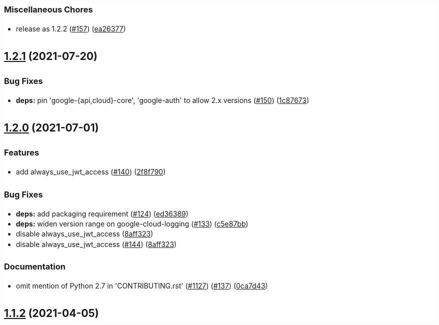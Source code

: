 
### Miscellaneous Chores

* release as 1.2.2 ([#157](https://www.github.com/googleapis/python-error-reporting/issues/157)) ([ea26377](https://www.github.com/googleapis/python-error-reporting/commit/ea2637721efac36b122edc499da08c12ae894d28))

## [1.2.1](https://www.github.com/googleapis/python-error-reporting/compare/v1.2.0...v1.2.1) (2021-07-20)


### Bug Fixes

* **deps:** pin 'google-{api,cloud}-core', 'google-auth' to allow 2.x versions ([#150](https://www.github.com/googleapis/python-error-reporting/issues/150)) ([1c87673](https://www.github.com/googleapis/python-error-reporting/commit/1c876738b0bdca1b2bd65d78fa541846b0474cfa))

## [1.2.0](https://www.github.com/googleapis/python-error-reporting/compare/v1.1.2...v1.2.0) (2021-07-01)


### Features

* add always_use_jwt_access ([#140](https://www.github.com/googleapis/python-error-reporting/issues/140)) ([2f8f790](https://www.github.com/googleapis/python-error-reporting/commit/2f8f790dd70646848afd5e5209a147b01c6f388b))


### Bug Fixes

* **deps:** add packaging requirement ([#124](https://www.github.com/googleapis/python-error-reporting/issues/124)) ([ed36389](https://www.github.com/googleapis/python-error-reporting/commit/ed3638946f8829c4d2b379785e38cc2a2228c688))
* **deps:** widen version range on google-cloud-logging ([#133](https://www.github.com/googleapis/python-error-reporting/issues/133)) ([c5e87bb](https://www.github.com/googleapis/python-error-reporting/commit/c5e87bb8c177688833ca9524daa4e6229875627d))
* disable always_use_jwt_access ([8aff323](https://www.github.com/googleapis/python-error-reporting/commit/8aff32330ebf544cc043bec0003140d61df7e7a1))
* disable always_use_jwt_access ([#144](https://www.github.com/googleapis/python-error-reporting/issues/144)) ([8aff323](https://www.github.com/googleapis/python-error-reporting/commit/8aff32330ebf544cc043bec0003140d61df7e7a1))


### Documentation

* omit mention of Python 2.7 in 'CONTRIBUTING.rst' ([#1127](https://www.github.com/googleapis/python-error-reporting/issues/1127)) ([#137](https://www.github.com/googleapis/python-error-reporting/issues/137)) ([0ca7d43](https://www.github.com/googleapis/python-error-reporting/commit/0ca7d4385de86e7ff462322807a717345774c017))

## [1.1.2](https://www.github.com/googleapis/python-error-reporting/compare/v1.1.1...v1.1.2) (2021-04-05)
